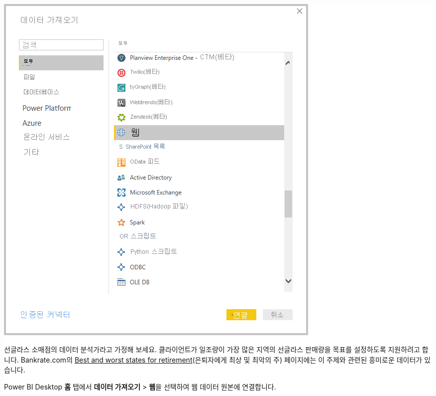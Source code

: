![데이터 가져오기 도구를 보여 주는 Power BI Desktop의 스크린샷.](media/desktop-getting-started/getdataweb.png)

선글라스 소매점의 데이터 분석가라고 가정해 보세요. 클라이언트가 일조량이 가장 많은 지역의 선글라스 판매량을 목표를 설정하도록 지원하려고 합니다. Bankrate.com의 [Best and worst states for retirement](https://www.bankrate.com/retirement/best-and-worst-states-for-retirement/)(은퇴자에게 최상 및 최악의 주) 페이지에는 이 주제와 관련된 흥미로운 데이터가 있습니다.

Power BI Desktop **홈** 탭에서 **데이터 가져오기** > **웹**을 선택하여 웹 데이터 원본에 연결합니다. 
